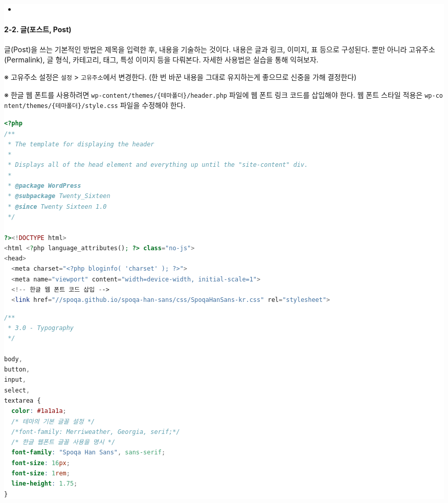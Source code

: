 

-

#### 2-2. 글(포스트, Post)

글(Post)을 쓰는 기본적인 방법은 제목을 입력한 후, 내용을 기술하는 것이다. 내용은 글과 링크, 이미지, 표 등으로 구성된다.
뿐만 아니라 고유주소(Permalink), 글 형식, 카테고리, 태그, 특성 이미지 등을 다뤄본다. 자세한 사용법은 실습을 통해 익혀보자.

※ 고유주소 설정은 `설정` > `고유주소`에서 변경한다. (한 번 바꾼 내용을 그대로 유지하는게 좋으므로 신중을 가해 결정한다)

※ 한글 웹 폰트를 사용하려면 `wp-content/themes/{테마폴더}/header.php` 파일에 웹 폰트 링크 코드를 삽입해야 한다. 웹 폰트 스타일 적용은 `wp-content/themes/{테마폴더}/style.css` 파일을 수정해야 한다.

```php
<?php
/**
 * The template for displaying the header
 *
 * Displays all of the head element and everything up until the "site-content" div.
 *
 * @package WordPress
 * @subpackage Twenty_Sixteen
 * @since Twenty Sixteen 1.0
 */

?><!DOCTYPE html>
<html <?php language_attributes(); ?> class="no-js">
<head>
  <meta charset="<?php bloginfo( 'charset' ); ?>">
  <meta name="viewport" content="width=device-width, initial-scale=1">
  <!-- 한글 웹 폰트 코드 삽입 -->
  <link href="//spoqa.github.io/spoqa-han-sans/css/SpoqaHanSans-kr.css" rel="stylesheet">
```

```css
/**
 * 3.0 - Typography
 */

body,
button,
input,
select,
textarea {
  color: #1a1a1a;
  /* 테마의 기본 글꼴 설정 */
  /*font-family: Merriweather, Georgia, serif;*/
  /* 한글 웹폰트 글꼴 사용을 명시 */
  font-family: "Spoqa Han Sans", sans-serif;
  font-size: 16px;
  font-size: 1rem;
  line-height: 1.75;
}
```
